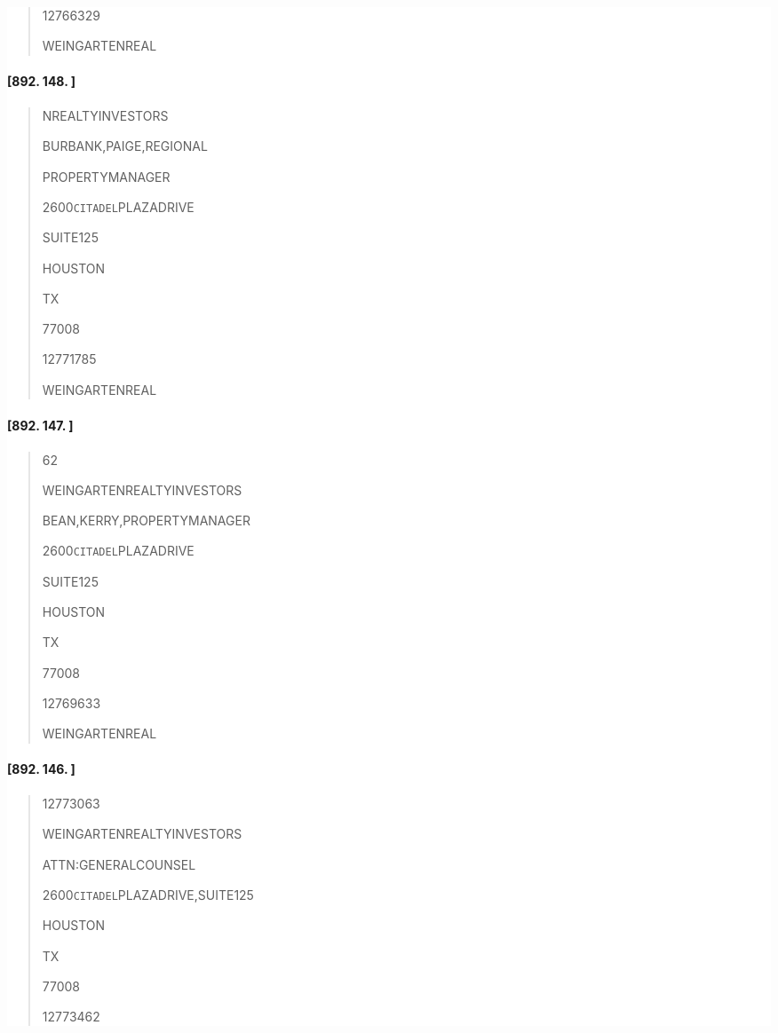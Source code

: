 > 12766329
> 
> WEINGARTENREAL

#### [892. 148. ]
> NREALTYINVESTORS
> 
> BURBANK,PAIGE,REGIONAL
> 
> PROPERTYMANAGER
> 
> 2600`CITADEL`PLAZADRIVE
> 
> SUITE125
> 
> HOUSTON
> 
> TX
> 
> 77008
> 
> 12771785
> 
> WEINGARTENREAL

#### [892. 147. ]
> 62
> 
> WEINGARTENREALTYINVESTORS
> 
> BEAN,KERRY,PROPERTYMANAGER
> 
> 2600`CITADEL`PLAZADRIVE
> 
> SUITE125
> 
> HOUSTON
> 
> TX
> 
> 77008
> 
> 12769633
> 
> WEINGARTENREAL

#### [892. 146. ]
> 
> 
> 12773063
> 
> WEINGARTENREALTYINVESTORS
> 
> ATTN:GENERALCOUNSEL
> 
> 2600`CITADEL`PLAZADRIVE,SUITE125
> 
> HOUSTON
> 
> TX
> 
> 77008
> 
> 12773462